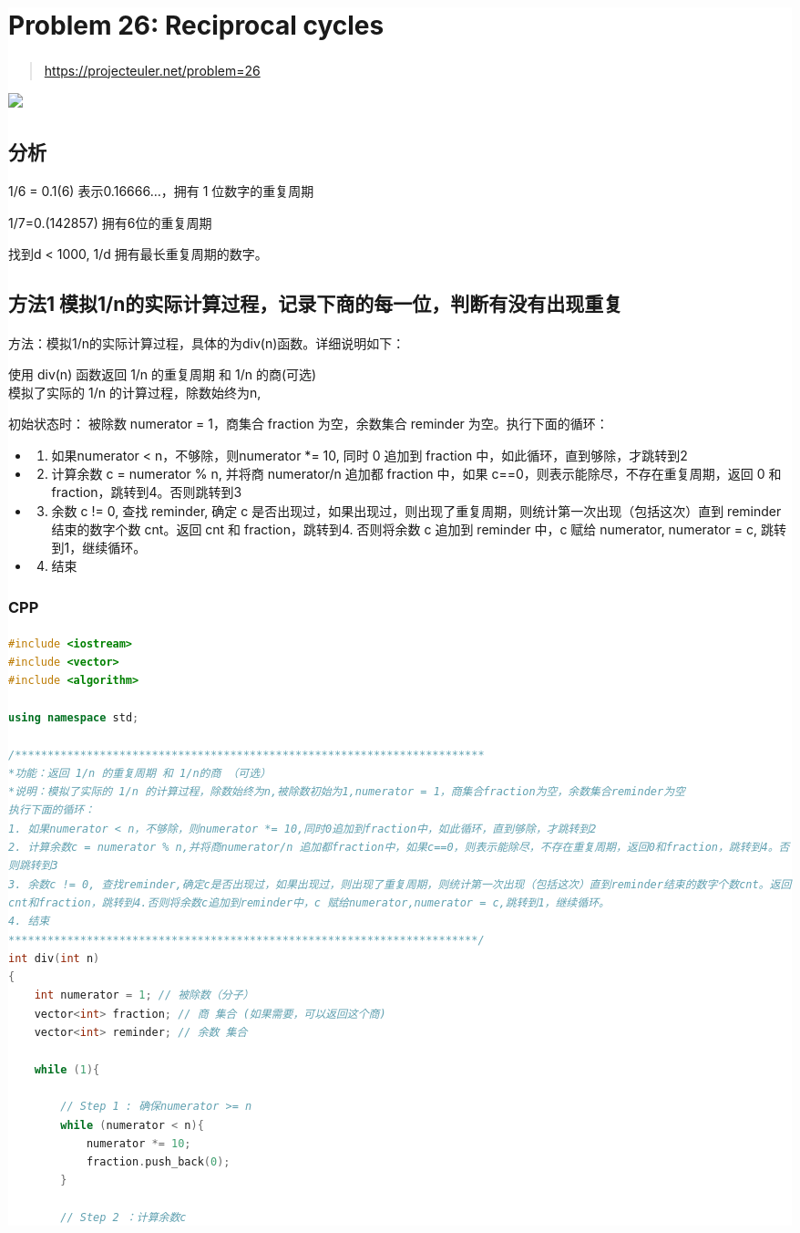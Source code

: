 # Problem 26: Reciprocal cycles

> https://projecteuler.net/problem=26

![](https://blog-1252824460.cos.ap-nanjing.myqcloud.com/project_euler_26_1.png)


## 分析

1/6 = 0.1(6) 表示0.16666…，拥有 1 位数字的重复周期

1/7=0.(142857) 拥有6位的重复周期

找到d < 1000, 1/d 拥有最长重复周期的数字。

## 方法1 模拟1/n的实际计算过程，记录下商的每一位，判断有没有出现重复

方法：模拟1/n的实际计算过程，具体的为div(n)函数。详细说明如下：

使用 div(n) 函数返回 1/n 的重复周期 和 1/n 的商(可选)       
模拟了实际的 1/n 的计算过程，除数始终为n,

初始状态时： 被除数 numerator = 1，商集合 fraction 为空，余数集合 reminder 为空。执行下面的循环：

- 1. 如果numerator < n，不够除，则numerator *= 10, 同时 0 追加到 fraction 中，如此循环，直到够除，才跳转到2   
- 2. 计算余数 c = numerator % n, 并将商 numerator/n 追加都 fraction 中，如果 c==0，则表示能除尽，不存在重复周期，返回 0 和 fraction，跳转到4。否则跳转到3   
- 3. 余数 c != 0, 查找 reminder, 确定 c 是否出现过，如果出现过，则出现了重复周期，则统计第一次出现（包括这次）直到 reminder 结束的数字个数 cnt。返回 cnt 和 fraction，跳转到4. 否则将余数 c 追加到 reminder 中，c 赋给 numerator, numerator = c, 跳转到1，继续循环。   
- 4. 结束

### CPP

```cpp
#include <iostream>
#include <vector>
#include <algorithm>

using namespace std;

/************************************************************************
*功能：返回 1/n 的重复周期 和 1/n的商 （可选）
*说明：模拟了实际的 1/n 的计算过程，除数始终为n,被除数初始为1,numerator = 1，商集合fraction为空，余数集合reminder为空
执行下面的循环：
1. 如果numerator < n，不够除，则numerator *= 10,同时0追加到fraction中，如此循环，直到够除，才跳转到2
2. 计算余数c = numerator % n,并将商numerator/n 追加都fraction中，如果c==0，则表示能除尽，不存在重复周期，返回0和fraction，跳转到4。否则跳转到3
3. 余数c != 0, 查找reminder,确定c是否出现过，如果出现过，则出现了重复周期，则统计第一次出现（包括这次）直到reminder结束的数字个数cnt。返回cnt和fraction，跳转到4.否则将余数c追加到reminder中，c 赋给numerator,numerator = c,跳转到1，继续循环。
4. 结束
************************************************************************/
int div(int n)
{
    int numerator = 1; // 被除数（分子）
    vector<int> fraction; // 商 集合 (如果需要，可以返回这个商)
    vector<int> reminder; // 余数 集合

    while (1){

        // Step 1 : 确保numerator >= n
        while (numerator < n){
            numerator *= 10;
            fraction.push_back(0);
        }

        // Step 2 ：计算余数c
```